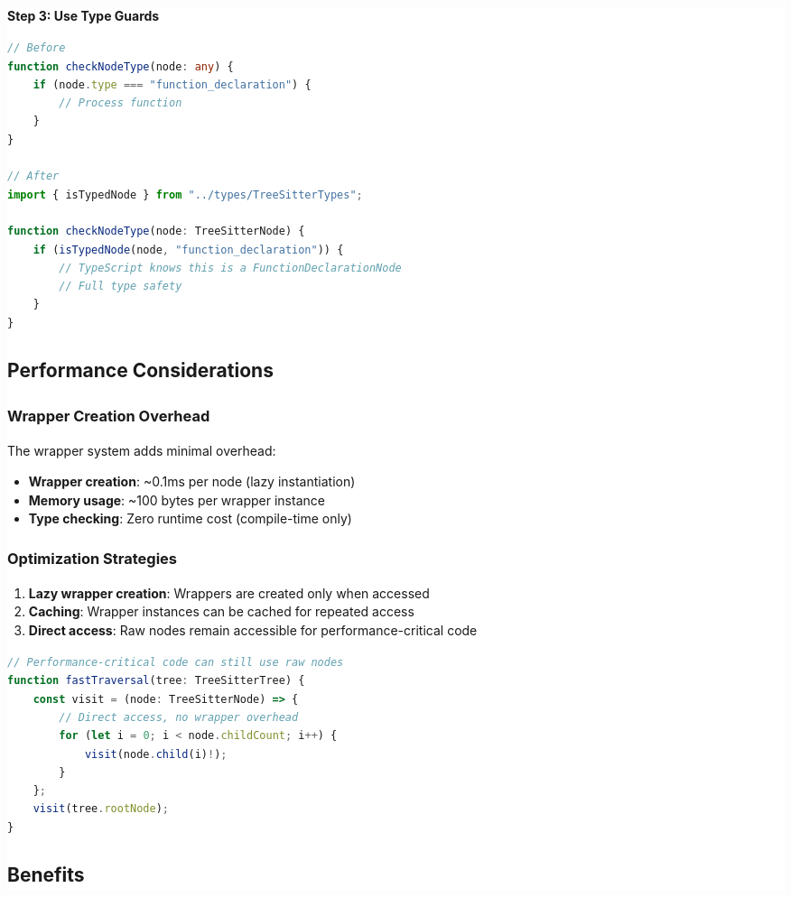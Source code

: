 ```typescript
```

**Step 3: Use Type Guards**
```typescript
// Before
function checkNodeType(node: any) {
    if (node.type === "function_declaration") {
        // Process function
    }
}

// After
import { isTypedNode } from "../types/TreeSitterTypes";

function checkNodeType(node: TreeSitterNode) {
    if (isTypedNode(node, "function_declaration")) {
        // TypeScript knows this is a FunctionDeclarationNode
        // Full type safety
    }
}
```

## Performance Considerations

### Wrapper Creation Overhead

The wrapper system adds minimal overhead:

- **Wrapper creation**: ~0.1ms per node (lazy instantiation)
- **Memory usage**: ~100 bytes per wrapper instance
- **Type checking**: Zero runtime cost (compile-time only)

### Optimization Strategies

1. **Lazy wrapper creation**: Wrappers are created only when accessed
2. **Caching**: Wrapper instances can be cached for repeated access
3. **Direct access**: Raw nodes remain accessible for performance-critical code

```typescript
// Performance-critical code can still use raw nodes
function fastTraversal(tree: TreeSitterTree) {
    const visit = (node: TreeSitterNode) => {
        // Direct access, no wrapper overhead
        for (let i = 0; i < node.childCount; i++) {
            visit(node.child(i)!);
        }
    };
    visit(tree.rootNode);
}
```

## Benefits
